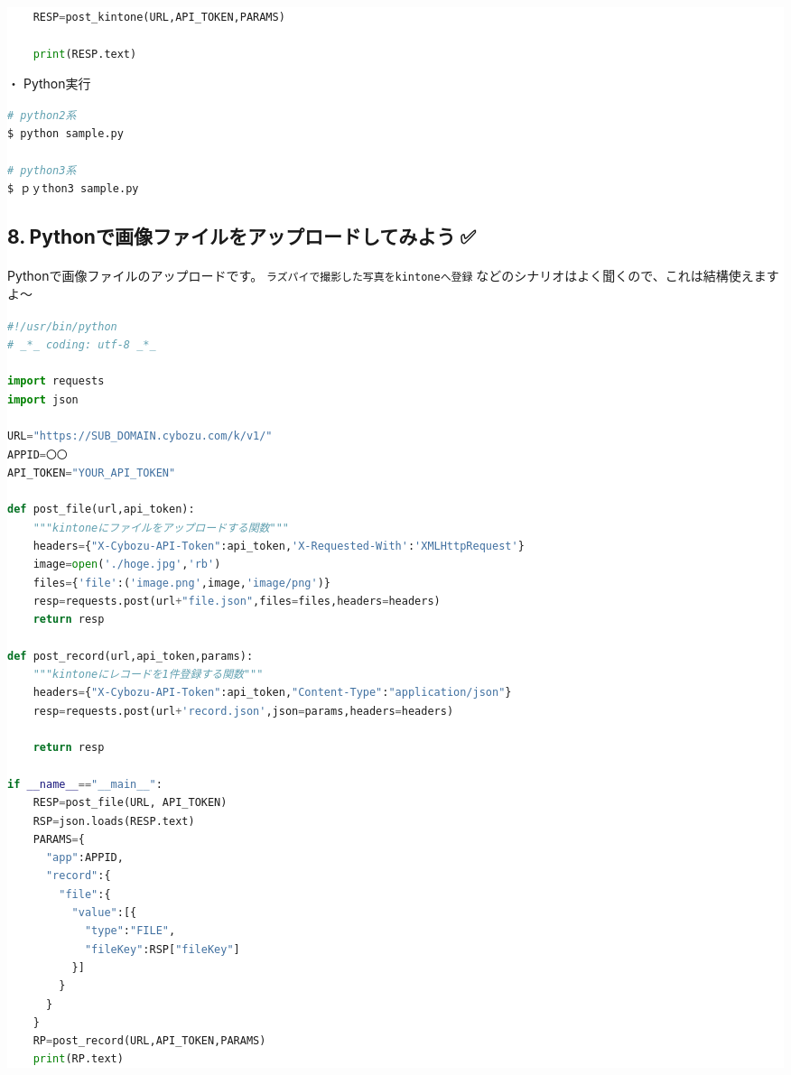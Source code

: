 ```python
    RESP=post_kintone(URL,API_TOKEN,PARAMS)

    print(RESP.text)
```

・ Python実行

```bash
# python2系
$ python sample.py

# python3系
$ ｐｙthon3 sample.py
```

## 8. Pythonで画像ファイルをアップロードしてみよう :white_check_mark:

Pythonで画像ファイルのアップロードです。
`ラズパイで撮影した写真をkintoneへ登録` などのシナリオはよく聞くので、これは結構使えますよ〜

```python
#!/usr/bin/python
# _*_ coding: utf-8 _*_

import requests
import json

URL="https://SUB_DOMAIN.cybozu.com/k/v1/"
APPID=〇〇
API_TOKEN="YOUR_API_TOKEN"

def post_file(url,api_token):
    """kintoneにファイルをアップロードする関数"""
    headers={"X-Cybozu-API-Token":api_token,'X-Requested-With':'XMLHttpRequest'}
    image=open('./hoge.jpg','rb')
    files={'file':('image.png',image,'image/png')}
    resp=requests.post(url+"file.json",files=files,headers=headers)
    return resp

def post_record(url,api_token,params):
    """kintoneにレコードを1件登録する関数"""
    headers={"X-Cybozu-API-Token":api_token,"Content-Type":"application/json"}
    resp=requests.post(url+'record.json',json=params,headers=headers)

    return resp

if __name__=="__main__":
    RESP=post_file(URL, API_TOKEN)
    RSP=json.loads(RESP.text)
    PARAMS={
      "app":APPID,
      "record":{
        "file":{
          "value":[{
            "type":"FILE",
            "fileKey":RSP["fileKey"]
          }]
        }
      }
    }
    RP=post_record(URL,API_TOKEN,PARAMS)
    print(RP.text)

```

